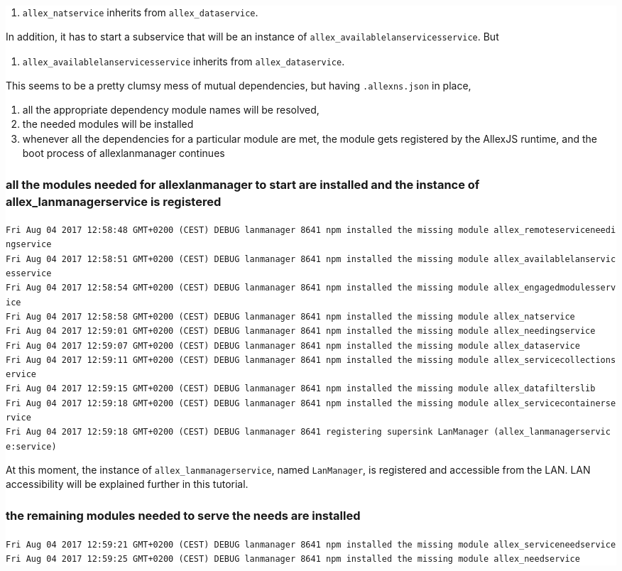 1. `allex_natservice` inherits from `allex_dataservice`.

In addition, it has to start a subservice that will be an instance of `allex_availablelanservicesservice`. 
But

1. `allex_availablelanservicesservice` inherits from `allex_dataservice`.

This seems to be a pretty clumsy mess of mutual dependencies, but having `.allexns.json` in place,

1. all the appropriate dependency module names will be resolved, 
2. the needed modules will be installed
3. whenever all the dependencies for a particular module are met, the module gets registered by the AllexJS runtime, and the boot process of allexlanmanager continues

### all the modules needed for allexlanmanager to start are installed and the instance of allex_lanmanagerservice is registered

```
Fri Aug 04 2017 12:58:48 GMT+0200 (CEST) DEBUG lanmanager 8641 npm installed the missing module allex_remoteserviceneedingservice
Fri Aug 04 2017 12:58:51 GMT+0200 (CEST) DEBUG lanmanager 8641 npm installed the missing module allex_availablelanservicesservice
Fri Aug 04 2017 12:58:54 GMT+0200 (CEST) DEBUG lanmanager 8641 npm installed the missing module allex_engagedmodulesservice
Fri Aug 04 2017 12:58:58 GMT+0200 (CEST) DEBUG lanmanager 8641 npm installed the missing module allex_natservice
Fri Aug 04 2017 12:59:01 GMT+0200 (CEST) DEBUG lanmanager 8641 npm installed the missing module allex_needingservice
Fri Aug 04 2017 12:59:07 GMT+0200 (CEST) DEBUG lanmanager 8641 npm installed the missing module allex_dataservice
Fri Aug 04 2017 12:59:11 GMT+0200 (CEST) DEBUG lanmanager 8641 npm installed the missing module allex_servicecollectionservice
Fri Aug 04 2017 12:59:15 GMT+0200 (CEST) DEBUG lanmanager 8641 npm installed the missing module allex_datafilterslib
Fri Aug 04 2017 12:59:18 GMT+0200 (CEST) DEBUG lanmanager 8641 npm installed the missing module allex_servicecontainerservice
Fri Aug 04 2017 12:59:18 GMT+0200 (CEST) DEBUG lanmanager 8641 registering supersink LanManager (allex_lanmanagerservice:service)
```

At this moment, the instance of `allex_lanmanagerservice`, named `LanManager`, is registered and accessible from the LAN.
LAN accessibility will be explained further in this tutorial.


### the remaining modules needed to serve the needs are installed

```
Fri Aug 04 2017 12:59:21 GMT+0200 (CEST) DEBUG lanmanager 8641 npm installed the missing module allex_serviceneedservice
Fri Aug 04 2017 12:59:25 GMT+0200 (CEST) DEBUG lanmanager 8641 npm installed the missing module allex_needservice
```
